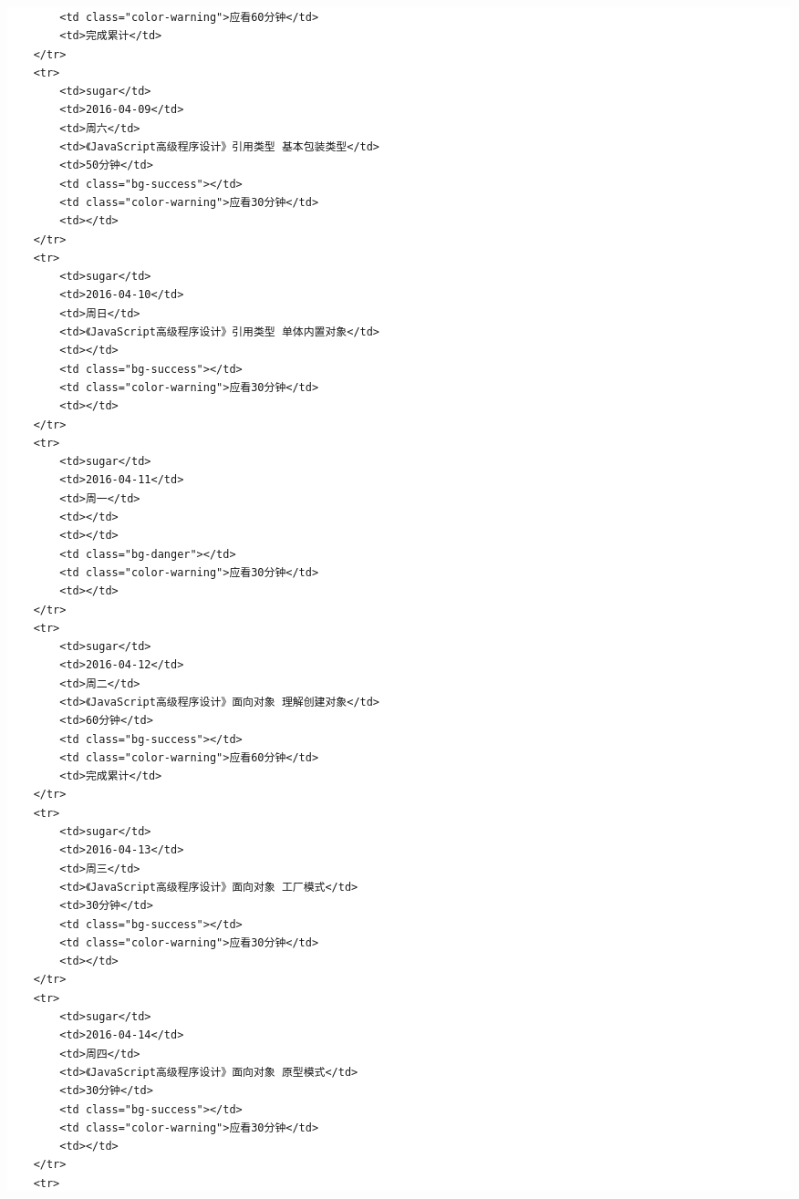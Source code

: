 			<td class="color-warning">应看60分钟</td>
			<td>完成累计</td>
		</tr>
		<tr>
			<td>sugar</td>
			<td>2016-04-09</td>
			<td>周六</td>
			<td>《JavaScript高级程序设计》引用类型 基本包装类型</td>
			<td>50分钟</td>
			<td class="bg-success"></td>
			<td class="color-warning">应看30分钟</td>
			<td></td>
		</tr>
		<tr>
			<td>sugar</td>
			<td>2016-04-10</td>
			<td>周日</td>
			<td>《JavaScript高级程序设计》引用类型 单体内置对象</td>
			<td></td>
			<td class="bg-success"></td>
			<td class="color-warning">应看30分钟</td>
			<td></td>
		</tr>
		<tr>
			<td>sugar</td>
			<td>2016-04-11</td>
			<td>周一</td>
			<td></td>
			<td></td>
			<td class="bg-danger"></td>
			<td class="color-warning">应看30分钟</td>
			<td></td>
		</tr>
		<tr>
			<td>sugar</td>
			<td>2016-04-12</td>
			<td>周二</td>
			<td>《JavaScript高级程序设计》面向对象 理解创建对象</td>
			<td>60分钟</td>
			<td class="bg-success"></td>
			<td class="color-warning">应看60分钟</td>
			<td>完成累计</td>
		</tr>
		<tr>
			<td>sugar</td>
			<td>2016-04-13</td>
			<td>周三</td>
			<td>《JavaScript高级程序设计》面向对象 工厂模式</td>
			<td>30分钟</td>
			<td class="bg-success"></td>
			<td class="color-warning">应看30分钟</td>
			<td></td>
		</tr>
		<tr>
			<td>sugar</td>
			<td>2016-04-14</td>
			<td>周四</td>
			<td>《JavaScript高级程序设计》面向对象 原型模式</td>
			<td>30分钟</td>
			<td class="bg-success"></td>
			<td class="color-warning">应看30分钟</td>
			<td></td>
		</tr>
		<tr>
